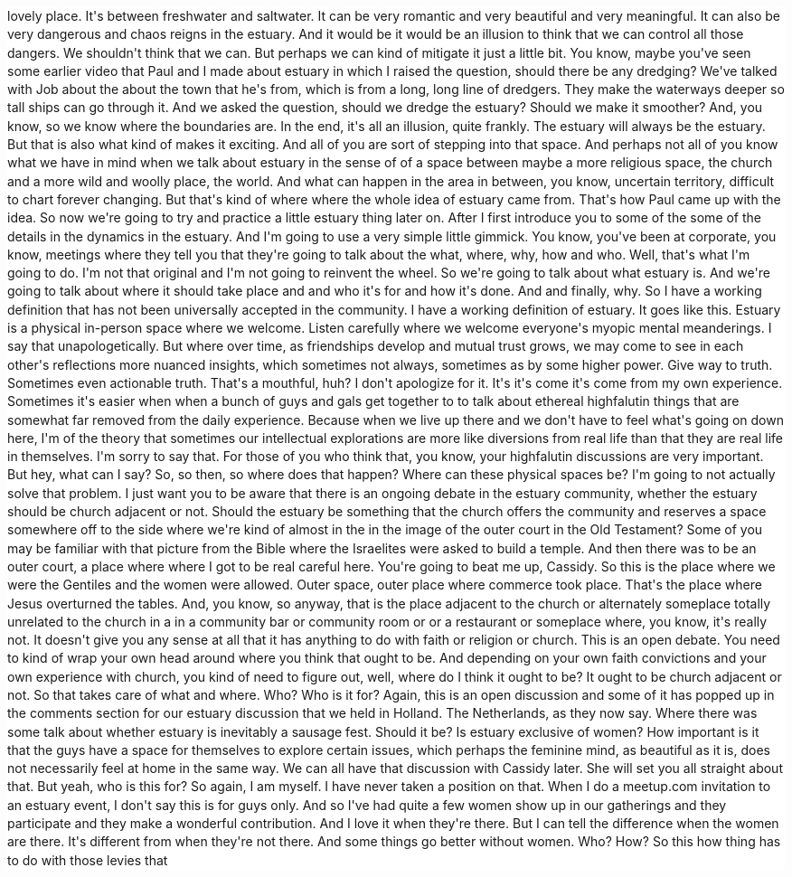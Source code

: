 lovely place. It's between freshwater and saltwater. It can be very romantic and very beautiful and very meaningful. It can also be very dangerous and chaos reigns in the estuary. And it would be it would be an illusion to think that we can control all those dangers. We shouldn't think that we can. But perhaps we can kind of mitigate it just a little bit. You know, maybe you've seen some earlier video that Paul and I made about estuary in which I raised the question, should there be any dredging? We've talked with Job about the about the town that he's from, which is from a long, long line of dredgers. They make the waterways deeper so tall ships can go through it. And we asked the question, should we dredge the estuary? Should we make it smoother? And, you know, so we know where the boundaries are. In the end, it's all an illusion, quite frankly. The estuary will always be the estuary. But that is also what kind of makes it exciting. And all of you are sort of stepping into that space. And perhaps not all of you know what we have in mind when we talk about estuary in the sense of of a space between maybe a more religious space, the church and a more wild and woolly place, the world. And what can happen in the area in between, you know, uncertain territory, difficult to chart forever changing. But that's kind of where where the whole idea of estuary came from. That's how Paul came up with the idea. So now we're going to try and practice a little estuary thing later on. After I first introduce you to some of the some of the details in the dynamics in the estuary. And I'm going to use a very simple little gimmick. You know, you've been at corporate, you know, meetings where they tell you that they're going to talk about the what, where, why, how and who. Well, that's what I'm going to do. I'm not that original and I'm not going to reinvent the wheel. So we're going to talk about what estuary is. And we're going to talk about where it should take place and and who it's for and how it's done. And and finally, why. So I have a working definition that has not been universally accepted in the community. I have a working definition of estuary. It goes like this. Estuary is a physical in-person space where we welcome. Listen carefully where we welcome everyone's myopic mental meanderings. I say that unapologetically. But where over time, as friendships develop and mutual trust grows, we may come to see in each other's reflections more nuanced insights, which sometimes not always, sometimes as by some higher power. Give way to truth. Sometimes even actionable truth. That's a mouthful, huh? I don't apologize for it. It's it's come it's come from my own experience. Sometimes it's easier when when a bunch of guys and gals get together to to talk about ethereal highfalutin things that are somewhat far removed from the daily experience. Because when we live up there and we don't have to feel what's going on down here, I'm of the theory that sometimes our intellectual explorations are more like diversions from real life than that they are real life in themselves. I'm sorry to say that. For those of you who think that, you know, your highfalutin discussions are very important. But hey, what can I say? So, so then, so where does that happen? Where can these physical spaces be? I'm going to not actually solve that problem. I just want you to be aware that there is an ongoing debate in the estuary community, whether the estuary should be church adjacent or not. Should the estuary be something that the church offers the community and reserves a space somewhere off to the side where we're kind of almost in the in the image of the outer court in the Old Testament? Some of you may be familiar with that picture from the Bible where the Israelites were asked to build a temple. And then there was to be an outer court, a place where where I got to be real careful here. You're going to beat me up, Cassidy. So this is the place where we were the Gentiles and the women were allowed. Outer space, outer place where commerce took place. That's the place where Jesus overturned the tables. And, you know, so anyway, that is the place adjacent to the church or alternately someplace totally unrelated to the church in a in a community bar or community room or or a restaurant or someplace where, you know, it's really not. It doesn't give you any sense at all that it has anything to do with faith or religion or church. This is an open debate. You need to kind of wrap your own head around where you think that ought to be. And depending on your own faith convictions and your own experience with church, you kind of need to figure out, well, where do I think it ought to be? It ought to be church adjacent or not. So that takes care of what and where. Who? Who is it for? Again, this is an open discussion and some of it has popped up in the comments section for our estuary discussion that we held in Holland. The Netherlands, as they now say. Where there was some talk about whether estuary is inevitably a sausage fest. Should it be? Is estuary exclusive of women? How important is it that the guys have a space for themselves to explore certain issues, which perhaps the feminine mind, as beautiful as it is, does not necessarily feel at home in the same way. We can all have that discussion with Cassidy later. She will set you all straight about that. But yeah, who is this for? So again, I am myself. I have never taken a position on that. When I do a meetup.com invitation to an estuary event, I don't say this is for guys only. And so I've had quite a few women show up in our gatherings and they participate and they make a wonderful contribution. And I love it when they're there. But I can tell the difference when the women are there. It's different from when they're not there. And some things go better without women. Who? How? So this how thing has to do with those levies that